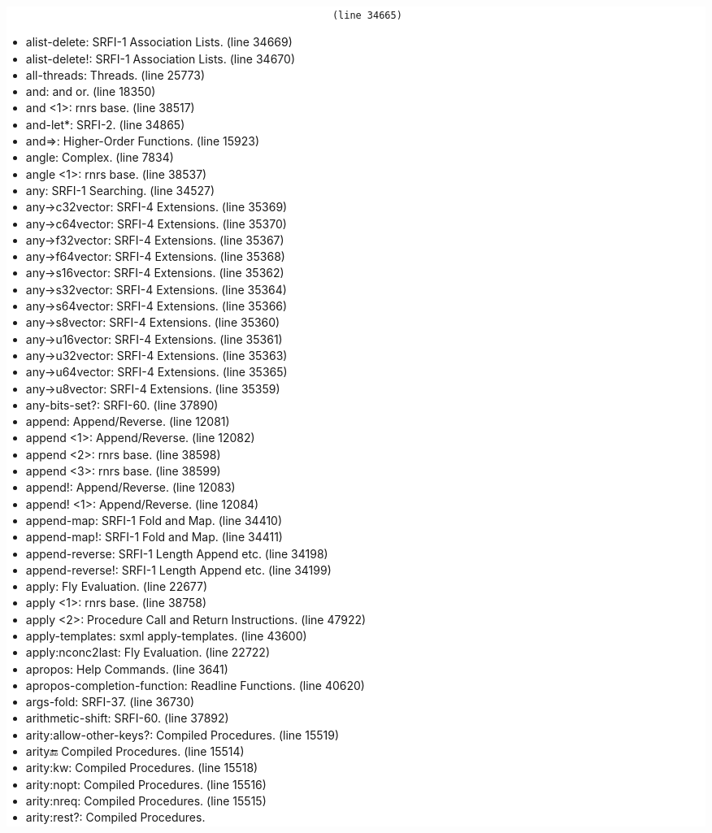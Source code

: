                                                             (line 34665)
* alist-delete:                          SRFI-1 Association Lists.
                                                            (line 34669)
* alist-delete!:                         SRFI-1 Association Lists.
                                                            (line 34670)
* all-threads:                           Threads.           (line 25773)
* and:                                   and or.            (line 18350)
* and <1>:                               rnrs base.         (line 38517)
* and-let*:                              SRFI-2.            (line 34865)
* and=>:                                 Higher-Order Functions.
                                                            (line 15923)
* angle:                                 Complex.           (line  7834)
* angle <1>:                             rnrs base.         (line 38537)
* any:                                   SRFI-1 Searching.  (line 34527)
* any->c32vector:                        SRFI-4 Extensions. (line 35369)
* any->c64vector:                        SRFI-4 Extensions. (line 35370)
* any->f32vector:                        SRFI-4 Extensions. (line 35367)
* any->f64vector:                        SRFI-4 Extensions. (line 35368)
* any->s16vector:                        SRFI-4 Extensions. (line 35362)
* any->s32vector:                        SRFI-4 Extensions. (line 35364)
* any->s64vector:                        SRFI-4 Extensions. (line 35366)
* any->s8vector:                         SRFI-4 Extensions. (line 35360)
* any->u16vector:                        SRFI-4 Extensions. (line 35361)
* any->u32vector:                        SRFI-4 Extensions. (line 35363)
* any->u64vector:                        SRFI-4 Extensions. (line 35365)
* any->u8vector:                         SRFI-4 Extensions. (line 35359)
* any-bits-set?:                         SRFI-60.           (line 37890)
* append:                                Append/Reverse.    (line 12081)
* append <1>:                            Append/Reverse.    (line 12082)
* append <2>:                            rnrs base.         (line 38598)
* append <3>:                            rnrs base.         (line 38599)
* append!:                               Append/Reverse.    (line 12083)
* append! <1>:                           Append/Reverse.    (line 12084)
* append-map:                            SRFI-1 Fold and Map.
                                                            (line 34410)
* append-map!:                           SRFI-1 Fold and Map.
                                                            (line 34411)
* append-reverse:                        SRFI-1 Length Append etc.
                                                            (line 34198)
* append-reverse!:                       SRFI-1 Length Append etc.
                                                            (line 34199)
* apply:                                 Fly Evaluation.    (line 22677)
* apply <1>:                             rnrs base.         (line 38758)
* apply <2>:                             Procedure Call and Return Instructions.
                                                            (line 47922)
* apply-templates:                       sxml apply-templates.
                                                            (line 43600)
* apply:nconc2last:                      Fly Evaluation.    (line 22722)
* apropos:                               Help Commands.     (line  3641)
* apropos-completion-function:           Readline Functions.
                                                            (line 40620)
* args-fold:                             SRFI-37.           (line 36730)
* arithmetic-shift:                      SRFI-60.           (line 37892)
* arity:allow-other-keys?:               Compiled Procedures.
                                                            (line 15519)
* arity:end:                             Compiled Procedures.
                                                            (line 15514)
* arity:kw:                              Compiled Procedures.
                                                            (line 15518)
* arity:nopt:                            Compiled Procedures.
                                                            (line 15516)
* arity:nreq:                            Compiled Procedures.
                                                            (line 15515)
* arity:rest?:                           Compiled Procedures.